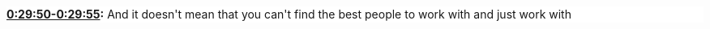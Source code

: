 **[0:29:50-0:29:55](https://www.agtechsowhat.com/agtechsowhatepisodes/tips-from-leading-producers#t=0:29:50):**  And it doesn't mean that you can't find the best people to work with and just work with  
